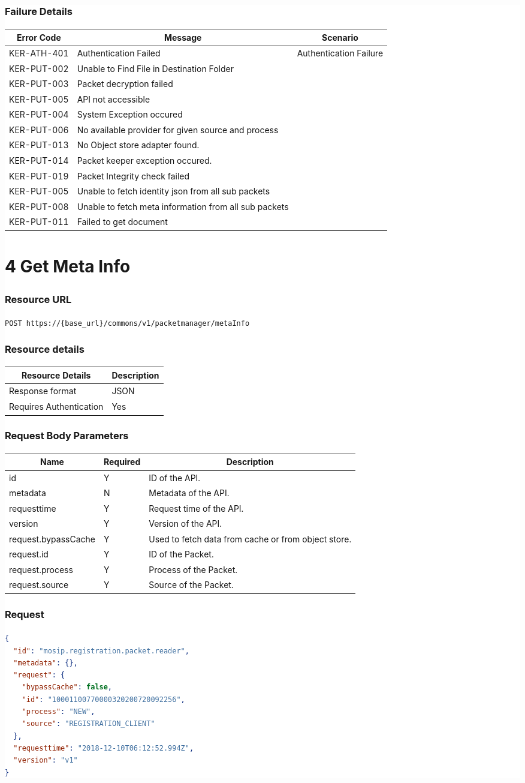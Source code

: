 ### Failure Details
Error Code | Message | Scenario
-----------|---------|---------
KER-ATH-401 | Authentication Failed | Authentication Failure
KER-PUT-002|Unable to Find File in Destination Folder|
KER-PUT-003|Packet decryption failed|
KER-PUT-005|API not accessible|
KER-PUT-004|System Exception occured|
KER-PUT-006|No available provider for given source and process|
KER-PUT-013|No Object store adapter found.|
KER-PUT-014|Packet keeper exception occured.|
KER-PUT-019|Packet Integrity check failed|
KER-PUT-005|Unable to fetch identity json from all sub packets|
KER-PUT-008|Unable to fetch meta information from all sub packets|
KER-PUT-011|Failed to get document|

# 4 Get Meta Info

### Resource URL
`POST https://{base_url}/commons/v1/packetmanager/metaInfo`

### Resource details
Resource Details | Description
------------ | -------------
Response format | JSON
Requires Authentication | Yes

### Request Body Parameters
Name | Required | Description 
-----|----------|-------------
id | Y | ID of the API.
metadata | N | Metadata of the API.
requesttime | Y | Request time of the API.
version | Y | Version of the API.
request.bypassCache | Y | Used to fetch data from cache or from object store.
request.id | Y | ID of the Packet.
request.process | Y | Process of the Packet.
request.source | Y | Source of the Packet.

### Request
```JSON
{
  "id": "mosip.registration.packet.reader",
  "metadata": {},
  "request": {
    "bypassCache": false,
    "id": "10001100770000320200720092256",
    "process": "NEW",
    "source": "REGISTRATION_CLIENT"
  },
  "requesttime": "2018-12-10T06:12:52.994Z",
  "version": "v1"
}
```
